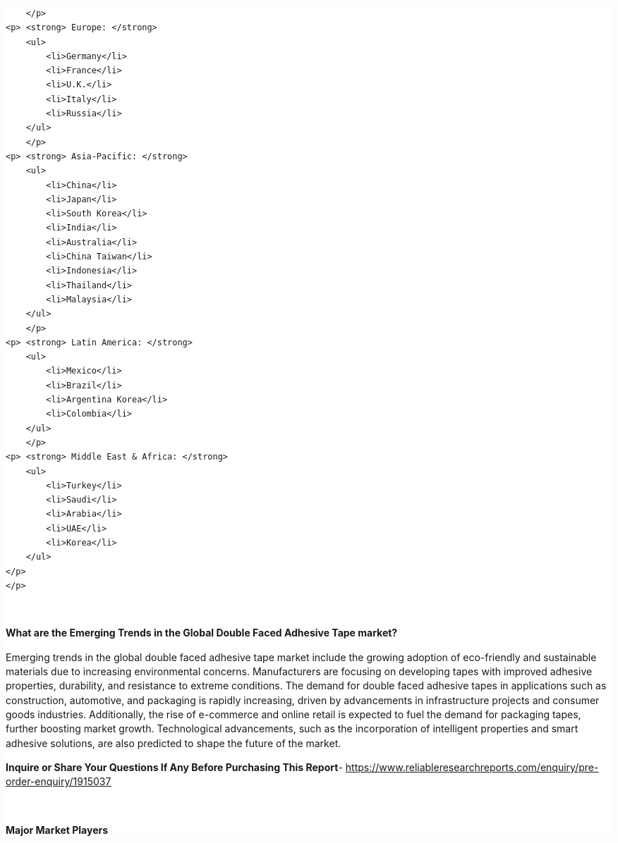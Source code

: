        </p> 
    <p> <strong> Europe: </strong>
        <ul>
            <li>Germany</li>
            <li>France</li>
            <li>U.K.</li>
            <li>Italy</li>
            <li>Russia</li>
        </ul>
        </p> 
    <p> <strong> Asia-Pacific: </strong>
        <ul>
            <li>China</li>
            <li>Japan</li>
            <li>South Korea</li>
            <li>India</li>
            <li>Australia</li>
            <li>China Taiwan</li>
            <li>Indonesia</li>
            <li>Thailand</li>
            <li>Malaysia</li>
        </ul>
        </p> 
    <p> <strong> Latin America: </strong>
        <ul>
            <li>Mexico</li>
            <li>Brazil</li>
            <li>Argentina Korea</li>
            <li>Colombia</li>
        </ul>
        </p> 
    <p> <strong> Middle East & Africa: </strong>
        <ul>
            <li>Turkey</li>
            <li>Saudi</li>
            <li>Arabia</li>
            <li>UAE</li>
            <li>Korea</li>
        </ul>
    </p>
    </p>
<p>&nbsp;</p>
<p><strong>What are the Emerging Trends in the Global Double Faced Adhesive Tape market?</strong></p>
<p><p>Emerging trends in the global double faced adhesive tape market include the growing adoption of eco-friendly and sustainable materials due to increasing environmental concerns. Manufacturers are focusing on developing tapes with improved adhesive properties, durability, and resistance to extreme conditions. The demand for double faced adhesive tapes in applications such as construction, automotive, and packaging is rapidly increasing, driven by advancements in infrastructure projects and consumer goods industries. Additionally, the rise of e-commerce and online retail is expected to fuel the demand for packaging tapes, further boosting market growth. Technological advancements, such as the incorporation of intelligent properties and smart adhesive solutions, are also predicted to shape the future of the market.</p></p>
<p><strong>Inquire or Share Your Questions If Any Before Purchasing This Report</strong>- <a href="https://www.reliableresearchreports.com/enquiry/pre-order-enquiry/1915037">https://www.reliableresearchreports.com/enquiry/pre-order-enquiry/1915037</a></p>
<p>&nbsp;</p>
<p><strong>Major Market Players</strong></p>